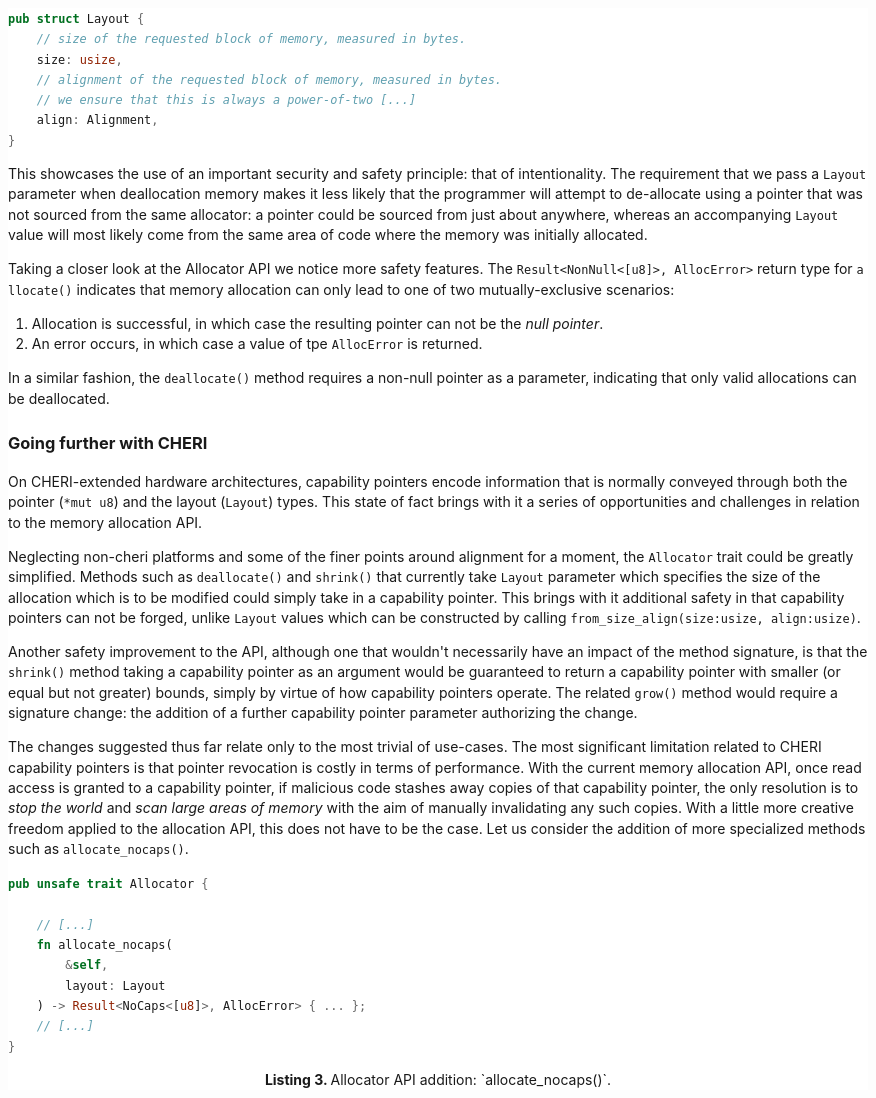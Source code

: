```Rust 
pub struct Layout {
    // size of the requested block of memory, measured in bytes.
    size: usize,
    // alignment of the requested block of memory, measured in bytes.
    // we ensure that this is always a power-of-two [...]
    align: Alignment,
}
```

This showcases the use of an important security and safety principle: that of intentionality. The requirement that we pass a `Layout` parameter when deallocation memory makes it less likely that the programmer will attempt to de-allocate using a pointer that was not sourced from the same allocator: a pointer could be sourced from just about anywhere, whereas an accompanying `Layout` value will most likely come from the same area of code where the memory was initially allocated.


Taking a closer look at the Allocator API we notice more safety features. The `Result<NonNull<[u8]>, AllocError>` return type for `allocate()` indicates that memory allocation can only lead to one of two mutually-exclusive scenarios: 

1. Allocation is successful, in which case the resulting pointer can not be the *null pointer*. 
2. An error occurs, in which case a value of tpe `AllocError` is returned. 

In a similar fashion, the `deallocate()` method requires a non-null pointer as a parameter, indicating that only valid allocations can be deallocated. 

### Going further with CHERI

On CHERI-extended hardware architectures, capability pointers encode information that is normally conveyed through both the pointer (`*mut u8`) and the layout  (`Layout`) types. This state of fact brings with it a series of opportunities and challenges in relation to the memory allocation API. 

Neglecting non-cheri platforms and some of the finer points around alignment for a moment, the `Allocator` trait could be greatly simplified. Methods such as `deallocate()` and `shrink()` that currently take `Layout` parameter which specifies the size of the allocation which is to be modified could simply take in a capability pointer. This brings with it additional safety in that capability pointers can not be forged, unlike `Layout` values which can be constructed by calling `from_size_align(size:usize, align:usize)`.

Another safety improvement to the API, although one that wouldn't necessarily have an impact of the method signature, is that the `shrink()` method taking a capability pointer as an argument would be guaranteed to return a capability pointer with smaller (or equal but not greater) bounds, simply by virtue of how capability pointers operate. The related `grow()` method would require a signature change: the addition of a further capability pointer parameter authorizing the change. 

The changes suggested thus far relate only to the most trivial of use-cases. The most significant limitation related to CHERI capability pointers is that pointer revocation is costly in terms of performance. With the current memory allocation API, once read access is granted to a capability pointer, if malicious code stashes away copies of that capability pointer, the only resolution is to *stop the world* and *scan large areas of memory* with the aim of manually invalidating any such copies. With a little more creative freedom applied to the allocation API, this does not have to be the case. Let us consider the addition of more specialized methods such as `allocate_nocaps()`.


```Rust
pub unsafe trait Allocator {
    
    // [...]
    fn allocate_nocaps(
        &self,
        layout: Layout
    ) -> Result<NoCaps<[u8]>, AllocError> { ... };
    // [...]
}
```
<center><b>Listing 3. </b> Allocator API addition: `allocate_nocaps()`. </center>
